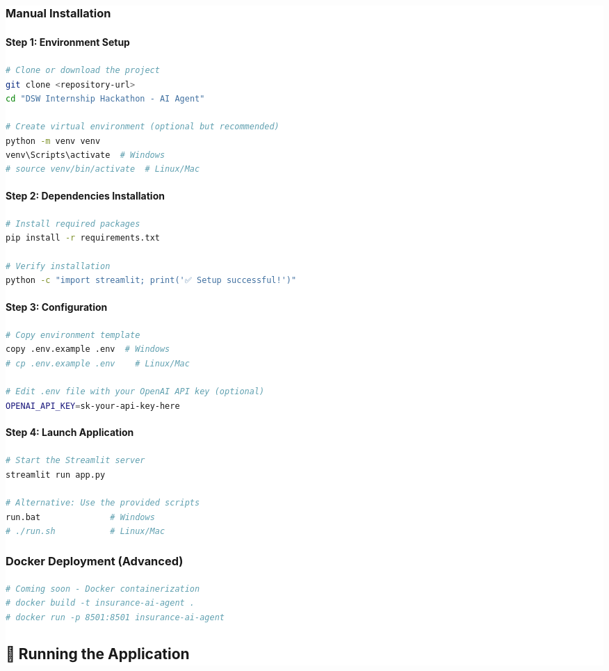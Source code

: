 ### **Manual Installation**

#### **Step 1: Environment Setup**
```bash
# Clone or download the project
git clone <repository-url>
cd "DSW Internship Hackathon - AI Agent"

# Create virtual environment (optional but recommended)
python -m venv venv
venv\Scripts\activate  # Windows
# source venv/bin/activate  # Linux/Mac
```

#### **Step 2: Dependencies Installation**
```bash
# Install required packages
pip install -r requirements.txt

# Verify installation
python -c "import streamlit; print('✅ Setup successful!')"
```

#### **Step 3: Configuration**
```bash
# Copy environment template
copy .env.example .env  # Windows
# cp .env.example .env    # Linux/Mac

# Edit .env file with your OpenAI API key (optional)
OPENAI_API_KEY=sk-your-api-key-here
```

#### **Step 4: Launch Application**
```bash
# Start the Streamlit server
streamlit run app.py

# Alternative: Use the provided scripts
run.bat              # Windows
# ./run.sh           # Linux/Mac
```

### **Docker Deployment (Advanced)**
```dockerfile
# Coming soon - Docker containerization
# docker build -t insurance-ai-agent .
# docker run -p 8501:8501 insurance-ai-agent
```

## 🚀 Running the Application
